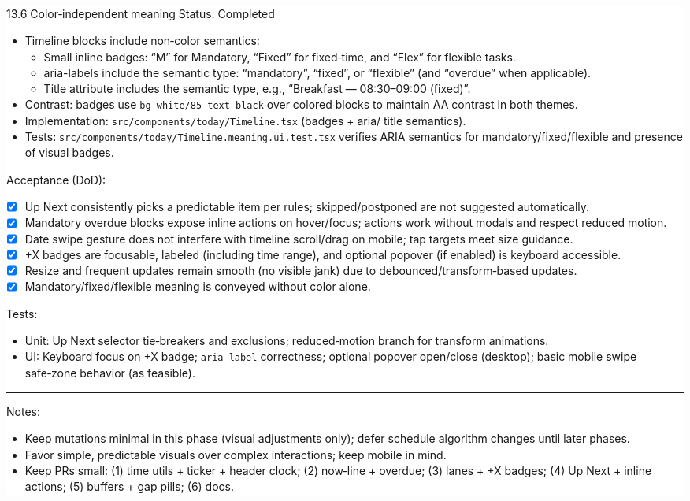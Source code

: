 13.6 Color‑independent meaning
Status: Completed
- Timeline blocks include non‑color semantics:
  - Small inline badges: “M” for Mandatory, “Fixed” for fixed‑time, and “Flex” for flexible tasks.
  - aria-labels include the semantic type: “mandatory”, “fixed”, or “flexible” (and “overdue” when applicable).
  - Title attribute includes the semantic type, e.g., “Breakfast — 08:30–09:00 (fixed)”.
- Contrast: badges use `bg-white/85 text-black` over colored blocks to maintain AA contrast in both themes.
- Implementation: `src/components/today/Timeline.tsx` (badges + aria/ title semantics).
- Tests: `src/components/today/Timeline.meaning.ui.test.tsx` verifies ARIA semantics for mandatory/fixed/flexible and presence of visual badges.

Acceptance (DoD):
- [x] Up Next consistently picks a predictable item per rules; skipped/postponed are not suggested automatically.
- [x] Mandatory overdue blocks expose inline actions on hover/focus; actions work without modals and respect reduced motion.
- [x] Date swipe gesture does not interfere with timeline scroll/drag on mobile; tap targets meet size guidance.
- [x] +X badges are focusable, labeled (including time range), and optional popover (if enabled) is keyboard accessible.
- [x] Resize and frequent updates remain smooth (no visible jank) due to debounced/transform‑based updates.
- [x] Mandatory/fixed/flexible meaning is conveyed without color alone.

Tests:
- Unit: Up Next selector tie‑breakers and exclusions; reduced‑motion branch for transform animations.
- UI: Keyboard focus on +X badge; `aria-label` correctness; optional popover open/close (desktop); basic mobile swipe safe‑zone behavior (as feasible).

---

Notes:
- Keep mutations minimal in this phase (visual adjustments only); defer schedule algorithm changes until later phases.
- Favor simple, predictable visuals over complex interactions; keep mobile in mind.
- Keep PRs small: (1) time utils + ticker + header clock; (2) now‑line + overdue; (3) lanes + +X badges; (4) Up Next + inline actions; (5) buffers + gap pills; (6) docs.
